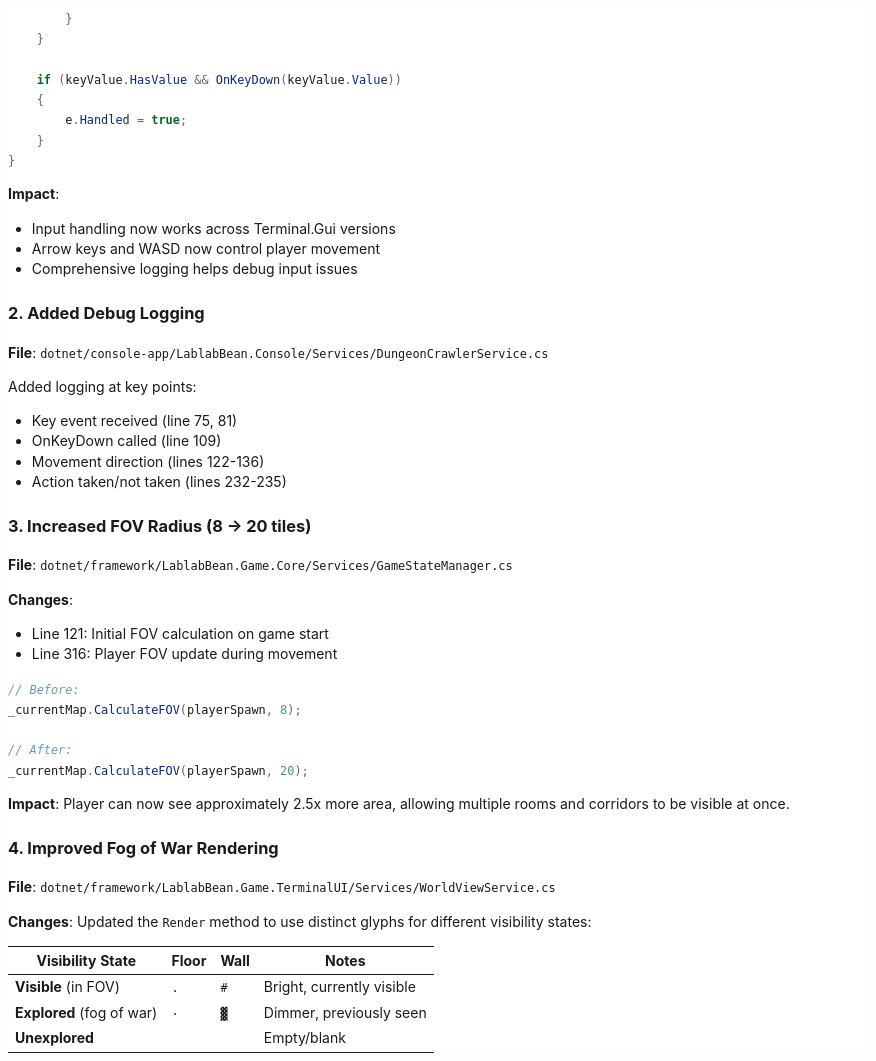 ```csharp
        }
    }
    
    if (keyValue.HasValue && OnKeyDown(keyValue.Value))
    {
        e.Handled = true;
    }
}
```

**Impact**: 
- Input handling now works across Terminal.Gui versions
- Arrow keys and WASD now control player movement
- Comprehensive logging helps debug input issues

### 2. Added Debug Logging

**File**: `dotnet/console-app/LablabBean.Console/Services/DungeonCrawlerService.cs`

Added logging at key points:
- Key event received (line 75, 81)
- OnKeyDown called (line 109)
- Movement direction (lines 122-136)
- Action taken/not taken (lines 232-235)

### 3. Increased FOV Radius (8 → 20 tiles)

**File**: `dotnet/framework/LablabBean.Game.Core/Services/GameStateManager.cs`

**Changes**:
- Line 121: Initial FOV calculation on game start
- Line 316: Player FOV update during movement

```csharp
// Before:
_currentMap.CalculateFOV(playerSpawn, 8);

// After:
_currentMap.CalculateFOV(playerSpawn, 20);
```

**Impact**: Player can now see approximately 2.5x more area, allowing multiple rooms and corridors to be visible at once.

### 4. Improved Fog of War Rendering

**File**: `dotnet/framework/LablabBean.Game.TerminalUI/Services/WorldViewService.cs`

**Changes**: Updated the `Render` method to use distinct glyphs for different visibility states:

| Visibility State | Floor | Wall | Notes |
|-----------------|-------|------|-------|
| **Visible** (in FOV) | `.` | `#` | Bright, currently visible |
| **Explored** (fog of war) | `·` | `▓` | Dimmer, previously seen |
| **Unexplored** | ` ` | ` ` | Empty/blank |
